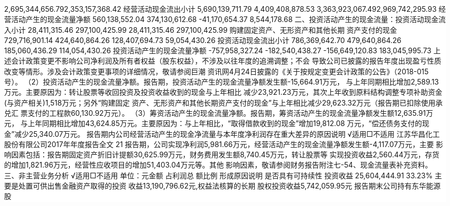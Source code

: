 2,695,344,656.792,353,157,368.42
经营活动现金流出小计
5,690,139,711.79
4,409,408,878.53
3,363,923,067.492,969,742,295.93
经营活动产生的现金流量净额
560,138,552.04
374,130,612.68
-41,170,654.37
8,544,178.68
二、投资活动产生的现金流量：投资活动现金流入小计
28,411,315.46
297,100,425.99
28,411,315.46
297,100,425.99
购建固定资产、无形资产和其他长期
资产支付的现金
729,716,901.14
424,640,864.26
128,407,694.73
59,054,430.26
投资活动现金流出小计
786,369,642.70
479,640,864.26
185,060,436.29
114,054,430.26
投资活动产生的现金流量净额
-757,958,327.24
-182,540,438.27
-156,649,120.83
183,045,995.73
上述会计政策变更不影响公司净利润及所有者权益（股东权益），不涉及以往年度的追溯调整；不会
导致公司已披露的报告年度出现盈亏性质改变等情形。涉及会计政策变更事项的详细情况，敬请参阅巨潮
资讯网4月24日披露的《关于按规定变更会计政策的公告》（2018-015号）。
（2）投资活动产生的现金流量净额。报告期，投资活动产生的现金流量净额发生额-15,664.91万元，
与上年同期相比增加2,589.13万元。主要原因为：转让股票等收回投资及投资收益收到的现金与上年相比
减少23,921.23万元，其次上年收到原料结构调整专项补助资金(与资产相关)1,518万元；另外“购建固定
资产、无形资产和其他长期资产支付的现金”与上年相比减少29,623.32万元（报告期已扣除使用承兑汇
票支付的工程款60,130.92万元）。
（3）筹资活动产生的现金流量净额。报告期，筹资活动产生的现金流量净额发生额12,635.91万元，
与上年同期相比增加43,624.85万元。主要原因为：与上年相比，“取得借款收到的现金”增加19,812.08
万元，“偿还债务支付的现金”减少25,340.07万元。
报告期内公司经营活动产生的现金净流量与本年度净利润存在重大差异的原因说明
√适用□不适用
江苏华昌化工股份有限公司2017年年度报告全文
21
报告期，公司实现净利润5,981.66万元，经营活动产生的现金流量净额发生额-4,117.07万元，主要
影响因素包括：报告期固定资产折旧计提额30,625.99万元，财务费用发生额8,740.45万元，转让股票等
实现投资收益2,560.44万元，存货的增加1,821.96万元，经营性应收项目的增加51,403.04万元等。其他
影响因素，敬请参阅财务报告附注七-54、现金流量表补充资料。
三、非主营业务分析
√适用□不适用
单位：元金额
占利润总
额比例
形成原因说明
是否具有可持续性
投资收益
25,604,444.91
33.23%
主要是处置可供出售金融资产取得的投资
收益13,190,796.62元,权益法核算的长期
股权投资收益5,742,059.95元
报告期末公司持有东华能源股